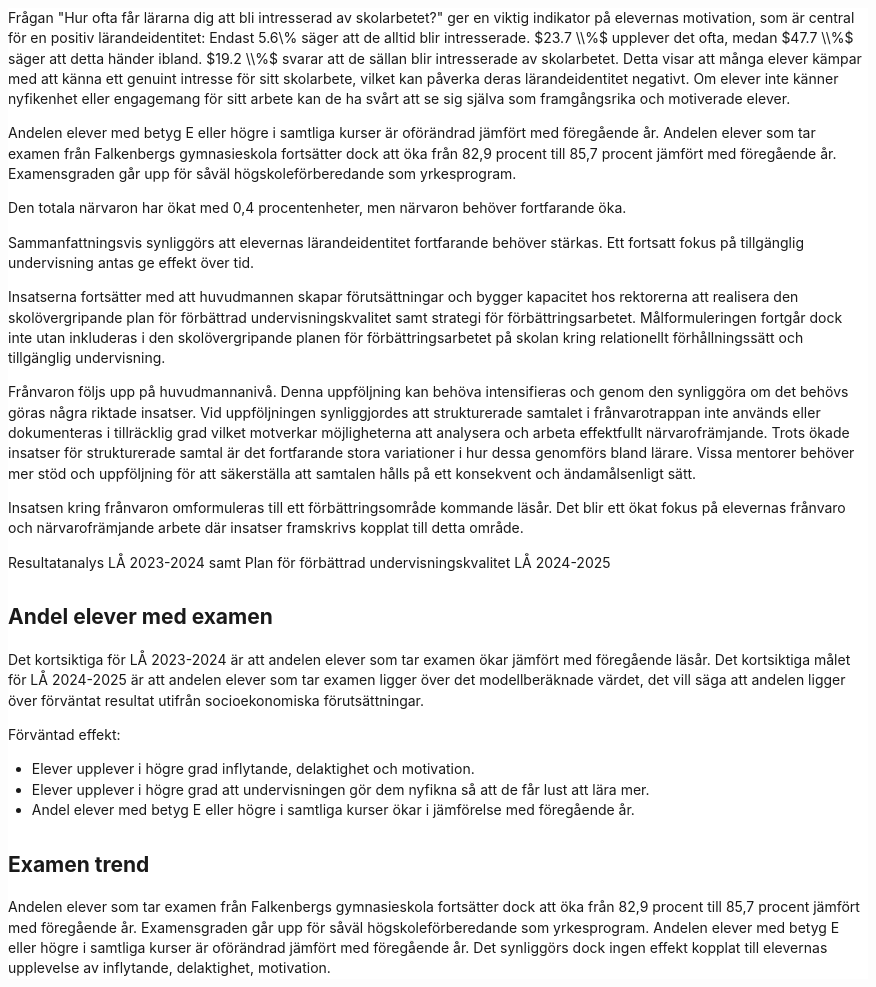 Frågan "Hur ofta får lärarna dig att bli intresserad av skolarbetet?" ger en viktig indikator på elevernas motivation, som är central för en positiv lärandeidentitet: Endast 5.6\\% säger att de alltid blir intresserade. $23.7 \\%$ upplever det ofta, medan $47.7 \\%$ säger att detta händer ibland. $19.2 \\%$ svarar att de sällan blir intresserade av skolarbetet. Detta visar att många elever kämpar med att känna ett genuint intresse för sitt skolarbete, vilket kan påverka deras lärandeidentitet negativt. Om elever inte känner nyfikenhet eller engagemang för sitt arbete kan de ha svårt att se sig själva som framgångsrika och motiverade elever.

Andelen elever med betyg E eller högre i samtliga kurser är oförändrad jämfört med föregående år. Andelen elever som tar examen från Falkenbergs gymnasieskola fortsätter dock att öka från 82,9 procent till 85,7 procent jämfört med föregående år. Examensgraden går upp för såväl högskoleförberedande som yrkesprogram.

Den totala närvaron har ökat med 0,4 procentenheter, men närvaron behöver fortfarande öka.

Sammanfattningsvis synliggörs att elevernas lärandeidentitet fortfarande behöver stärkas. Ett fortsatt fokus på tillgänglig undervisning antas ge effekt över tid.

Insatserna fortsätter med att huvudmannen skapar förutsättningar och bygger kapacitet hos rektorerna att realisera den skolövergripande plan för förbättrad undervisningskvalitet samt strategi för förbättringsarbetet. Målformuleringen fortgår dock inte utan inkluderas i den skolövergripande planen för förbättringsarbetet på skolan kring relationellt förhållningssätt och tillgänglig undervisning.

Frånvaron följs upp på huvudmannanivå. Denna uppföljning kan behöva intensifieras och genom den synliggöra om det behövs göras några riktade insatser. Vid uppföljningen synliggjordes att strukturerade samtalet i frånvarotrappan inte används eller dokumenteras i tillräcklig grad vilket motverkar möjligheterna att analysera och arbeta effektfullt närvarofrämjande. Trots ökade insatser för strukturerade samtal är det fortfarande stora variationer i hur dessa genomförs bland lärare. Vissa mentorer behöver mer stöd och uppföljning för att säkerställa att samtalen hålls på ett konsekvent och ändamålsenligt sätt.

Insatsen kring frånvaron omformuleras till ett förbättringsområde kommande läsår. Det blir ett ökat fokus på elevernas frånvaro och närvarofrämjande arbete där insatser framskrivs kopplat till detta område.

Resultatanalys LÅ 2023-2024 samt Plan för förbättrad undervisningskvalitet LÅ 2024-2025

## Andel elever med examen

Det kortsiktiga för LÅ 2023-2024 är att andelen elever som tar examen ökar jämfört med föregående läsår. Det kortsiktiga målet för LÅ 2024-2025 är att andelen elever som tar examen ligger över det modellberäknade värdet, det vill säga att andelen ligger över förväntat resultat utifrån socioekonomiska förutsättningar.

Förväntad effekt:

- Elever upplever i högre grad inflytande, delaktighet och motivation.
- Elever upplever i högre grad att undervisningen gör dem nyfikna så att de får lust att lära mer.
- Andel elever med betyg E eller högre i samtliga kurser ökar i jämförelse med föregående år.

## Examen trend



Andelen elever som tar examen från Falkenbergs gymnasieskola fortsätter dock att öka från 82,9 procent till 85,7 procent jämfört med föregående år. Examensgraden går upp för såväl högskoleförberedande som yrkesprogram. Andelen elever med betyg E eller högre i samtliga kurser är oförändrad jämfört med föregående år. Det synliggörs dock ingen effekt kopplat till elevernas upplevelse av inflytande, delaktighet, motivation.
